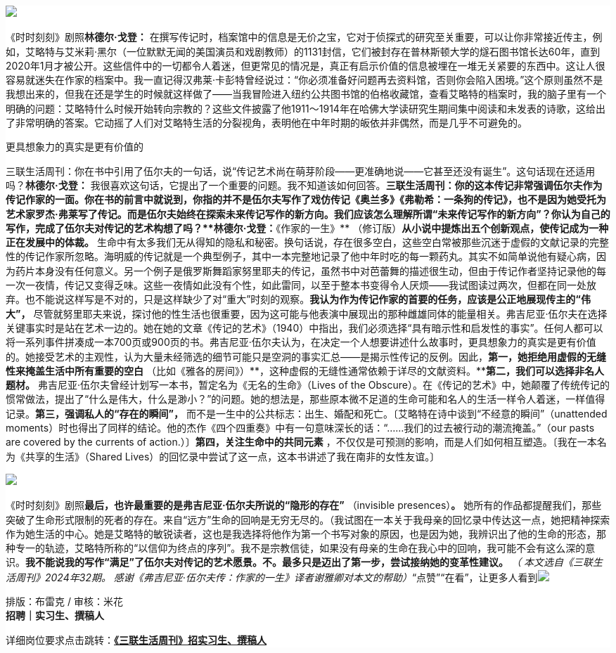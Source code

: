 ![](https://mmbiz.qpic.cn/mmbiz_png/VkpaUkchBmUnWAobdibbqPVyg6wH3uboJ2EhmEyVmGbDapgLRU55WZLJgrl6c13YYibNS9qufvqibkLhJqLiazwQhA/640?wx_fmt=png&from;=appmsg)

《时时刻刻》剧照**林德尔·戈登：**
在撰写传记时，档案馆中的信息是无价之宝，它对于侦探式的研究至关重要，可以让你非常接近传主，例如，艾略特与艾米莉·黑尔（一位默默无闻的美国演员和戏剧教师）的1131封信，它们被封存在普林斯顿大学的燧石图书馆长达60年，直到2020年1月才被公开。这些信件中的一切都令人着迷，但更常见的情况是，真正有启示价值的信息被埋在一堆无关紧要的东西中。这让人很容易就迷失在作家的档案中。我一直记得汉弗莱·卡彭特曾经说过：“你必须准备好问题再去资料馆，否则你会陷入困境。”这个原则虽然不是我想出来的，但我在还是学生的时候就这样做了——当我冒险进入纽约公共图书馆的伯格收藏馆，查看艾略特的档案时，我的脑子里有一个明确的问题：艾略特什么时候开始转向宗教的？这些文件披露了他1911～1914年在哈佛大学读研究生期间集中阅读和未发表的诗歌，这给出了非常明确的答案。它动摇了人们对艾略特生活的分裂视角，表明他在中年时期的皈依并非偶然，而是几乎不可避免的。

更具想象力的真实是更有价值的

三联生活周刊：你在书中引用了伍尔夫的一句话，说“传记艺术尚在萌芽阶段——更准确地说——它甚至还没有诞生”。这句话现在还适用吗？**林德尔·戈登：**
我很喜欢这句话，它提出了一个重要的问题。我不知道该如何回答。****三联生活周刊：你的这本传记非常强调伍尔夫作为传记作家的一面。你在书的前言中就说到，你指的并不是伍尔夫写作了戏仿传记《奥兰多》《弗勒希：一条狗的传记》，也不是因为她受托为艺术家罗杰·弗莱写了传记。而是伍尔夫始终在探索未来传记写作的新方向。我们应该怎么理解所谓“未来传记写作的新方向”？你认为自己的写作，完成了伍尔夫对传记的艺术构想了吗？**林德尔·戈登：****《作家的一生》**
（修订版）**从小说中提炼出五个创新观点，使传记成为一种正在发展中的体裁。**
生命中有太多我们无从得知的隐私和秘密。换句话说，存在很多空白，这些空白常被那些沉迷于虚假的文献记录的完整性的传记作家所忽略。海明威的传记就是一个典型例子，其中一本完整地记录了他中年时吃的每一颗药丸。其实不如简单说他有疑心病，因为药片本身没有任何意义。另一个例子是俄罗斯舞蹈家努里耶夫的传记，虽然书中对芭蕾舞的描述很生动，但由于传记作者坚持记录他的每一次一夜情，传记又变得乏味。这些一夜情如此没有个性，如此雷同，以至于整本书变得令人厌烦——我试图读过两次，但都在同一处放弃。也不能说这样写是不对的，只是这样缺少了对“重大”时刻的观察。**我认为作为传记作家的首要的任务，应该是公正地展现传主的“伟大”，**
尽管就努里耶夫来说，探讨他的性生活也很重要，因为这可能与他表演中展现出的那种雌雄同体的能量相关。弗吉尼亚·伍尔夫在选择关键事实时是站在艺术一边的。她在她的文章《传记的艺术》（1940）中指出，我们必须选择“具有暗示性和启发性的事实”。任何人都可以将一系列事件拼凑成一本700页或900页的书。弗吉尼亚·伍尔夫认为，在决定一个人想要讲述什么故事时，更具想象力的真实是更有价值的。她接受艺术的主观性，认为大量未经筛选的细节可能只是空洞的事实汇总——是揭示性传记的反例。因此，**第一，她拒绝用虚假的无缝性来掩盖生活中所有重要的空白**
（比如《雅各的房间》）**，这种虚假的无缝性通常依赖于详尽的文献资料。****第二，我们可以选择非名人题材。**
弗吉尼亚·伍尔夫曾经计划写一本书，暂定名为《无名的生命》（Lives of the
Obscure）。在《传记的艺术》中，她颠覆了传统传记的惯常做法，提出了“什么是伟大，什么是渺小？”的问题。她的想法是，那些原本微不足道的生命可能和名人的生活一样令人着迷，一样值得记录。**第三，强调私人的“存在的瞬间”，**
而不是一生中的公共标志：出生、婚配和死亡。〔艾略特在诗中谈到“不经意的瞬间”（unattended
moments）时也得出了同样的结论。他的杰作《四个四重奏》中有一句意味深长的话：“……我们的过去被行动的潮流掩盖。”（our pasts are
covered by the currents of action.）〕**第四，关注生命中的共同元素**
，不仅仅是可预测的影响，而是人们如何相互塑造。〔我在一本名为《共享的生活》（Shared
Lives）的回忆录中尝试了这一点，这本书讲述了我在南非的女性友谊。〕

![](https://mmbiz.qpic.cn/mmbiz_png/VkpaUkchBmUnWAobdibbqPVyg6wH3uboJ6970Ev4XW8xhuFQrlBiaugFMicT8hKJueZ5CuGf7cDQxNNwb9GQxClgw/640?wx_fmt=png&from;=appmsg)

《时时刻刻》剧照**最后，也许最重要的是弗吉尼亚·伍尔夫所说的“隐形的存在”** （invisible presences）**。**
她所有的作品都提醒我们，那些突破了生命形式限制的死者的存在。来自“远方”生命的回响是无穷无尽的。（我试图在一本关于我母亲的回忆录中传达这一点，她把精神探索作为她生活的中心。她是艾略特的敏锐读者，这也是我选择将他作为第一个书写对象的原因，也是因为她，我辨识出了他的生命的形态，那种专一的轨迹，艾略特所称的“以信仰为终点的序列”。我不是宗教信徒，如果没有母亲的生命在我心中的回响，我可能不会有这么深的意识。**我不能说我的写作“满足”了伍尔夫对传记的艺术愿景。不。最多只是迈出了第一步，尝试接纳她的变革性建议。**
_（ _本文选自《三联生活周刊》2024年32期。_
感谢《弗吉尼亚·伍尔夫传：作家的一生》译者谢雅卿对本文的帮助）_“点赞”“在看”，让更多人看到![](https://mmbiz.qpic.cn/mmbiz_gif/c2Sib3Mp7pON9hkSZwdTibRHNZSMPyiapUCHJwlyoZVBC3SfmPmF0VKjkm3NiaToQloHFJ6icyicqZnqgXp6pSQJt5gg/640?wx_fmt=gif&from;=appmsg&wxfrom;=5&wx;_lazy=1&tp;=wxpic)  
  
  
  
  
  
排版：布雷克 / 审核：米花  
**招聘｜实习生、撰稿人**  

详细岗位要求点击跳转：[**《三联生活周刊》招实习生、撰稿人**](http://mp.weixin.qq.com/s?__biz=MTc5MTU3NTYyMQ==&mid=2651136871&idx=3&sn=f1c0777fe9d31881e5dfca68ebc2937f&chksm=5907324d6e70bb5b3546dfe1c7b31b5fe05664bebbf36356ba9a1a352e0678444cad62875ad4&scene=21#wechat_redirect)
